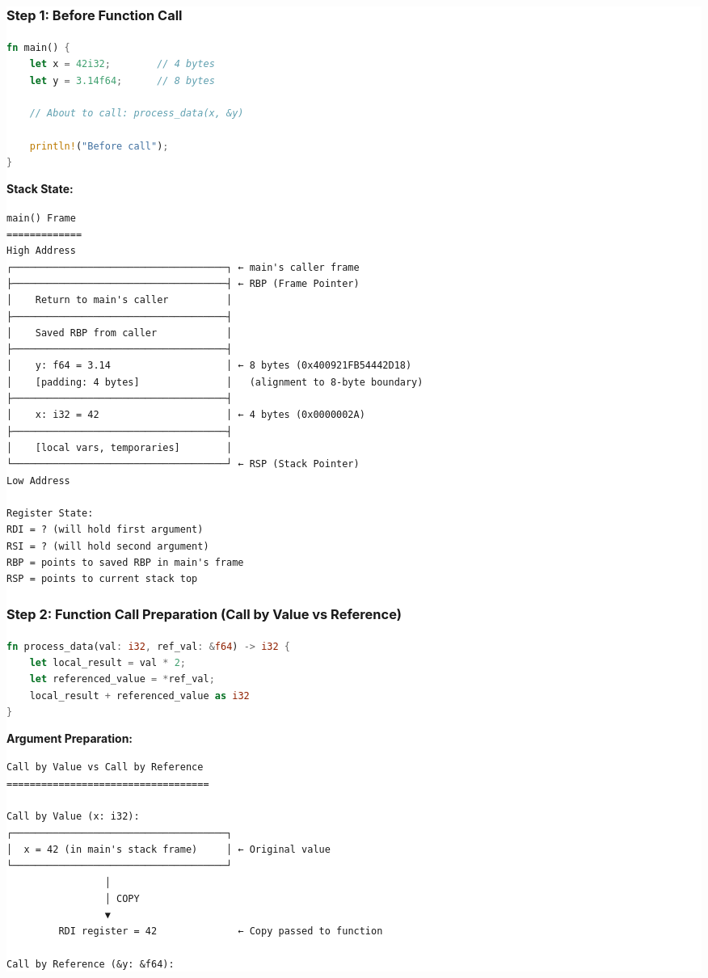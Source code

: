 ### Step 1: Before Function Call

```rust
fn main() {
    let x = 42i32;        // 4 bytes
    let y = 3.14f64;      // 8 bytes
    
    // About to call: process_data(x, &y)
    
    println!("Before call");
}
```

**Stack State:**
```
main() Frame
=============
High Address
┌─────────────────────────────────────┐ ← main's caller frame
├─────────────────────────────────────┤ ← RBP (Frame Pointer)
│    Return to main's caller          │
├─────────────────────────────────────┤
│    Saved RBP from caller            │
├─────────────────────────────────────┤
│    y: f64 = 3.14                    │ ← 8 bytes (0x400921FB54442D18)
│    [padding: 4 bytes]               │   (alignment to 8-byte boundary)
├─────────────────────────────────────┤
│    x: i32 = 42                      │ ← 4 bytes (0x0000002A)
├─────────────────────────────────────┤
│    [local vars, temporaries]        │
└─────────────────────────────────────┘ ← RSP (Stack Pointer)
Low Address

Register State:
RDI = ? (will hold first argument)
RSI = ? (will hold second argument)
RBP = points to saved RBP in main's frame
RSP = points to current stack top
```

### Step 2: Function Call Preparation (Call by Value vs Reference)

```rust
fn process_data(val: i32, ref_val: &f64) -> i32 {
    let local_result = val * 2;
    let referenced_value = *ref_val;
    local_result + referenced_value as i32
}
```

**Argument Preparation:**
```
Call by Value vs Call by Reference
===================================

Call by Value (x: i32):
┌─────────────────────────────────────┐
│  x = 42 (in main's stack frame)     │ ← Original value
└─────────────────────────────────────┘
                 │
                 │ COPY
                 ▼
         RDI register = 42              ← Copy passed to function
         
Call by Reference (&y: &f64):
```